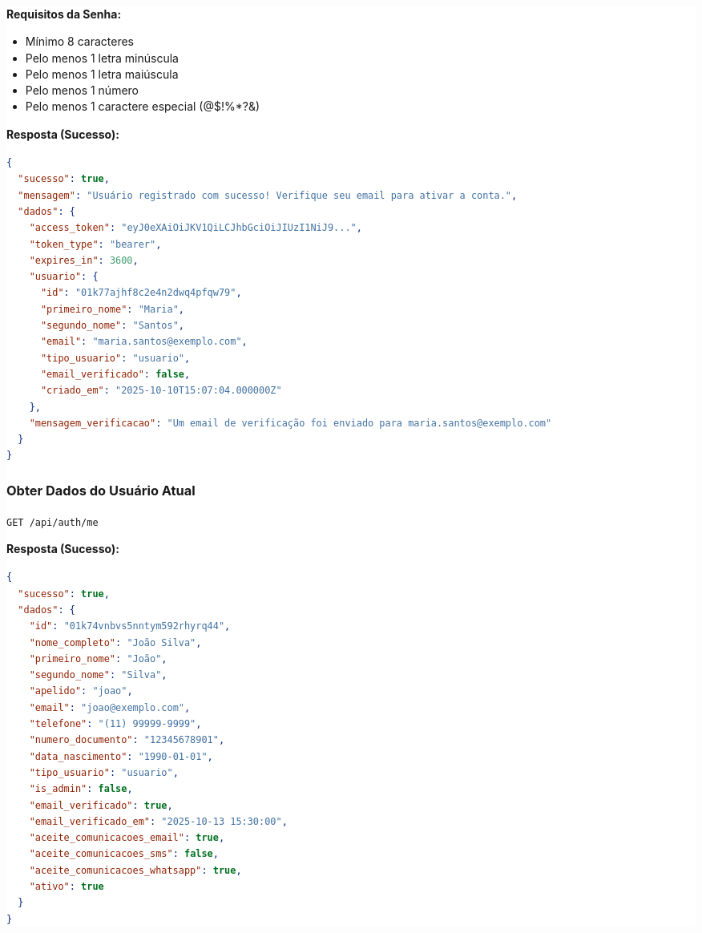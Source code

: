 **Requisitos da Senha:**
- Mínimo 8 caracteres
- Pelo menos 1 letra minúscula
- Pelo menos 1 letra maiúscula  
- Pelo menos 1 número
- Pelo menos 1 caractere especial (@$!%*?&)

**Resposta (Sucesso):**
```json
{
  "sucesso": true,
  "mensagem": "Usuário registrado com sucesso! Verifique seu email para ativar a conta.",
  "dados": {
    "access_token": "eyJ0eXAiOiJKV1QiLCJhbGciOiJIUzI1NiJ9...",
    "token_type": "bearer",
    "expires_in": 3600,
    "usuario": {
      "id": "01k77ajhf8c2e4n2dwq4pfqw79",
      "primeiro_nome": "Maria",
      "segundo_nome": "Santos",
      "email": "maria.santos@exemplo.com",
      "tipo_usuario": "usuario",
      "email_verificado": false,
      "criado_em": "2025-10-10T15:07:04.000000Z"
    },
    "mensagem_verificacao": "Um email de verificação foi enviado para maria.santos@exemplo.com"
  }
}
```

### Obter Dados do Usuário Atual
```
GET /api/auth/me
```

**Resposta (Sucesso):**
```json
{
  "sucesso": true,
  "dados": {
    "id": "01k74vnbvs5nntym592rhyrq44",
    "nome_completo": "João Silva",
    "primeiro_nome": "João",
    "segundo_nome": "Silva",
    "apelido": "joao",
    "email": "joao@exemplo.com",
    "telefone": "(11) 99999-9999",
    "numero_documento": "12345678901",
    "data_nascimento": "1990-01-01",
    "tipo_usuario": "usuario",
    "is_admin": false,
    "email_verificado": true,
    "email_verificado_em": "2025-10-13 15:30:00",
    "aceite_comunicacoes_email": true,
    "aceite_comunicacoes_sms": false,
    "aceite_comunicacoes_whatsapp": true,
    "ativo": true
  }
}
```
